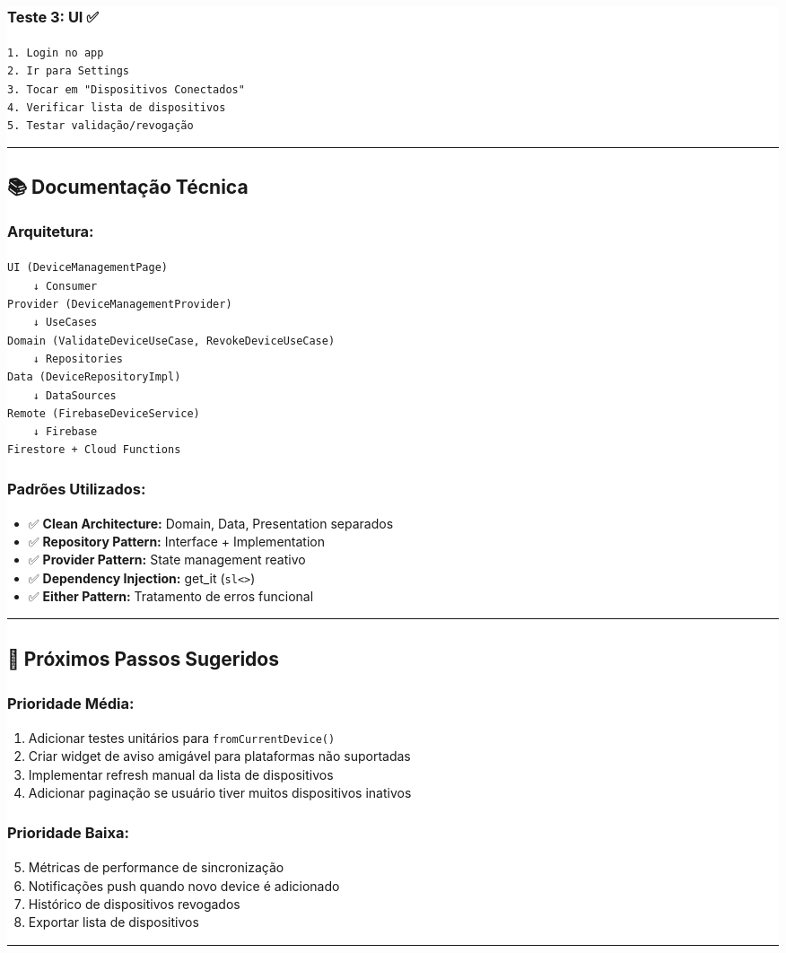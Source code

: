 ### **Teste 3: UI** ✅
```
1. Login no app
2. Ir para Settings
3. Tocar em "Dispositivos Conectados"
4. Verificar lista de dispositivos
5. Testar validação/revogação
```

---

## 📚 Documentação Técnica

### **Arquitetura:**
```
UI (DeviceManagementPage)
    ↓ Consumer
Provider (DeviceManagementProvider)
    ↓ UseCases
Domain (ValidateDeviceUseCase, RevokeDeviceUseCase)
    ↓ Repositories
Data (DeviceRepositoryImpl)
    ↓ DataSources
Remote (FirebaseDeviceService)
    ↓ Firebase
Firestore + Cloud Functions
```

### **Padrões Utilizados:**
- ✅ **Clean Architecture:** Domain, Data, Presentation separados
- ✅ **Repository Pattern:** Interface + Implementation
- ✅ **Provider Pattern:** State management reativo
- ✅ **Dependency Injection:** get_it (`sl<>`)
- ✅ **Either Pattern:** Tratamento de erros funcional

---

## 🚀 Próximos Passos Sugeridos

### **Prioridade Média:**
1. Adicionar testes unitários para `fromCurrentDevice()`
2. Criar widget de aviso amigável para plataformas não suportadas
3. Implementar refresh manual da lista de dispositivos
4. Adicionar paginação se usuário tiver muitos dispositivos inativos

### **Prioridade Baixa:**
5. Métricas de performance de sincronização
6. Notificações push quando novo device é adicionado
7. Histórico de dispositivos revogados
8. Exportar lista de dispositivos

---